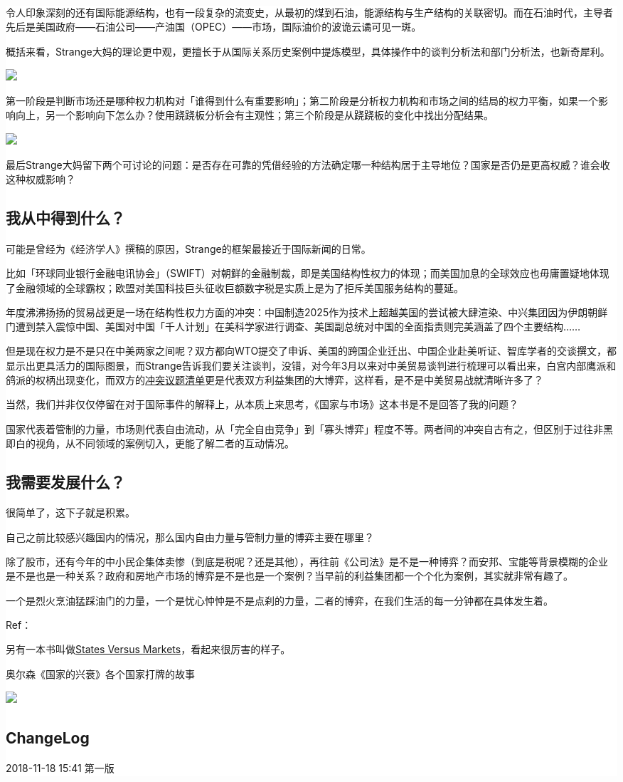 令人印象深刻的还有国际能源结构，也有一段复杂的流变史，从最初的煤到石油，能源结构与生产结构的关联密切。而在石油时代，主导者先后是美国政府——石油公司——产油国（OPEC）——市场，国际油价的波诡云谲可见一斑。

概括来看，Strange大妈的理论更中观，更擅长于从国际关系历史案例中提炼模型，具体操作中的谈判分析法和部门分析法，也新奇犀利。

![](https://i.imgur.com/jME0T5d.jpg)

第一阶段是判断市场还是哪种权力机构对「谁得到什么有重要影响」；第二阶段是分析权力机构和市场之间的结局的权力平衡，如果一个影响向上，另一个影响向下怎么办？使用跷跷板分析会有主观性；第三个阶段是从跷跷板的变化中找出分配结果。

![](https://i.imgur.com/KbU8ZSY.jpg)

最后Strange大妈留下两个可讨论的问题：是否存在可靠的凭借经验的方法确定哪一种结构居于主导地位？国家是否仍是更高权威？谁会收这种权威影响？

## 我从中得到什么？

可能是曾经为《经济学人》撰稿的原因，Strange的框架最接近于国际新闻的日常。

比如「环球同业银行金融电讯协会」（SWIFT）对朝鲜的金融制裁，即是美国结构性权力的体现；而美国加息的全球效应也毋庸置疑地体现了金融领域的全球霸权；欧盟对美国科技巨头征收巨额数字税是实质上是为了拒斥美国服务结构的蔓延。

年度沸沸扬扬的贸易战更是一场在结构性权力方面的冲突：中国制造2025作为技术上超越美国的尝试被大肆渲染、中兴集团因为伊朗朝鲜门遭到禁入震惊中国、美国对中国「千人计划」在美科学家进行调查、美国副总统对中国的全面指责则完美涵盖了四个主要结构……

但是现在权力是不是只在中美两家之间呢？双方都向WTO提交了申诉、美国的跨国企业迁出、中国企业赴美听证、智库学者的交谈撰文，都显示出更具活力的国际图景，而Strange告诉我们要关注谈判，没错，对今年3月以来对中美贸易谈判进行梳理可以看出来，白宫内部鹰派和鸽派的权柄出现变化，而双方的[冲突议题清单](http://opinion.hexun.com/2015-09-22/179378638.html)更是代表双方利益集团的大博弈，这样看，是不是中美贸易战就清晰许多了？

当然，我们并非仅仅停留在对于国际事件的解释上，从本质上来思考，《国家与市场》这本书是不是回答了我的问题？

国家代表着管制的力量，市场则代表自由流动，从「完全自由竞争」到「寡头博弈」程度不等。两者间的冲突自古有之，但区别于过往非黑即白的视角，从不同领域的案例切入，更能了解二者的互动情况。

## 我需要发展什么？

很简单了，这下子就是积累。

自己之前比较感兴趣国内的情况，那么国内自由力量与管制力量的博弈主要在哪里？

除了股市，还有今年的中小民企集体卖惨（到底是税呢？还是其他），再往前《公司法》是不是一种博弈？而安邦、宝能等背景模糊的企业是不是也是一种关系？政府和房地产市场的博弈是不是也是一个案例？当早前的利益集团都一个个化为案例，其实就非常有趣了。

一个是烈火烹油猛踩油门的力量，一个是忧心忡忡是不是点刹的力量，二者的博弈，在我们生活的每一分钟都在具体发生着。

Ref：

另有一本书叫做[States Versus Markets](https://www.macmillanihe.com/page/detail/States-Versus-Markets/?K=9781352004434)，看起来很厉害的样子。

奥尔森《国家的兴衰》各个国家打牌的故事

![](https://www.bibdsl.co.uk/macmillan-images/m/978135/9781352004434.jpg)

## ChangeLog

2018-11-18 15:41 第一版